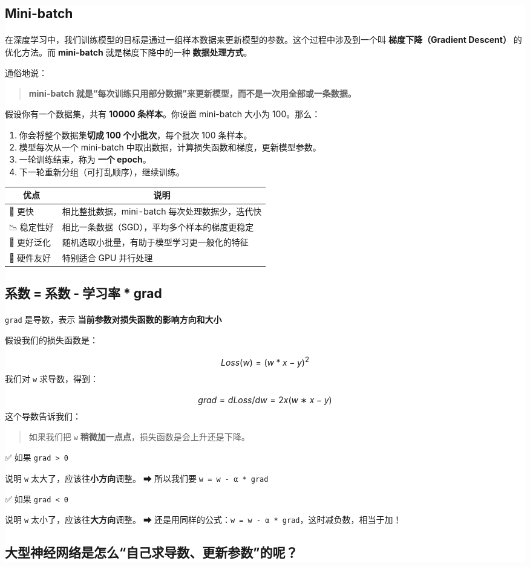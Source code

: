 ## Mini-batch

在深度学习中，我们训练模型的目标是通过一组样本数据来更新模型的参数。这个过程中涉及到一个叫 **梯度下降（Gradient Descent）** 的优化方法。而 **mini-batch** 就是梯度下降中的一种 **数据处理方式**。

通俗地说：

> **mini-batch 就是“每次训练只用部分数据”来更新模型，而不是一次用全部或一条数据。**

假设你有一个数据集，共有 **10000 条样本**。你设置 mini-batch 大小为 100。那么：

1. 你会将整个数据集**切成 100 个小批次**，每个批次 100 条样本。
2. 模型每次从一个 mini-batch 中取出数据，计算损失函数和梯度，更新模型参数。
3. 一轮训练结束，称为 **一个 epoch**。
4. 下一轮重新分组（可打乱顺序），继续训练。

| 优点       | 说明                                            |
| ---------- | ----------------------------------------------- |
| 💨 更快     | 相比整批数据，mini-batch 每次处理数据少，迭代快 |
| 📉 稳定性好 | 相比一条数据（SGD），平均多个样本的梯度更稳定   |
| 🧠 更好泛化 | 随机选取小批量，有助于模型学习更一般化的特征    |
| 🧮 硬件友好 | 特别适合 GPU 并行处理                           |



## 系数 = 系数 - 学习率 * grad

`grad` 是导数，表示 **当前参数对损失函数的影响方向和大小**

假设我们的损失函数是：

$$
Loss(w) = (w * x - y)^2
$$
我们对 `w` 求导数，得到：

$$
grad=dLoss/dw=2x(w∗x−y)
$$
这个导数告诉我们：

> 如果我们把 `w` **稍微加一点点**，损失函数是会上升还是下降。

✅ 如果 `grad > 0`

说明 `w` 太大了，应该往**小方向**调整。
 ➡ 所以我们要 `w = w - α * grad`

✅ 如果 `grad < 0`

说明 `w` 太小了，应该往**大方向**调整。
 ➡ 还是用同样的公式：`w = w - α * grad`，这时减负数，相当于加！



## 大型神经网络是怎么“自己求导数、更新参数”的呢？
